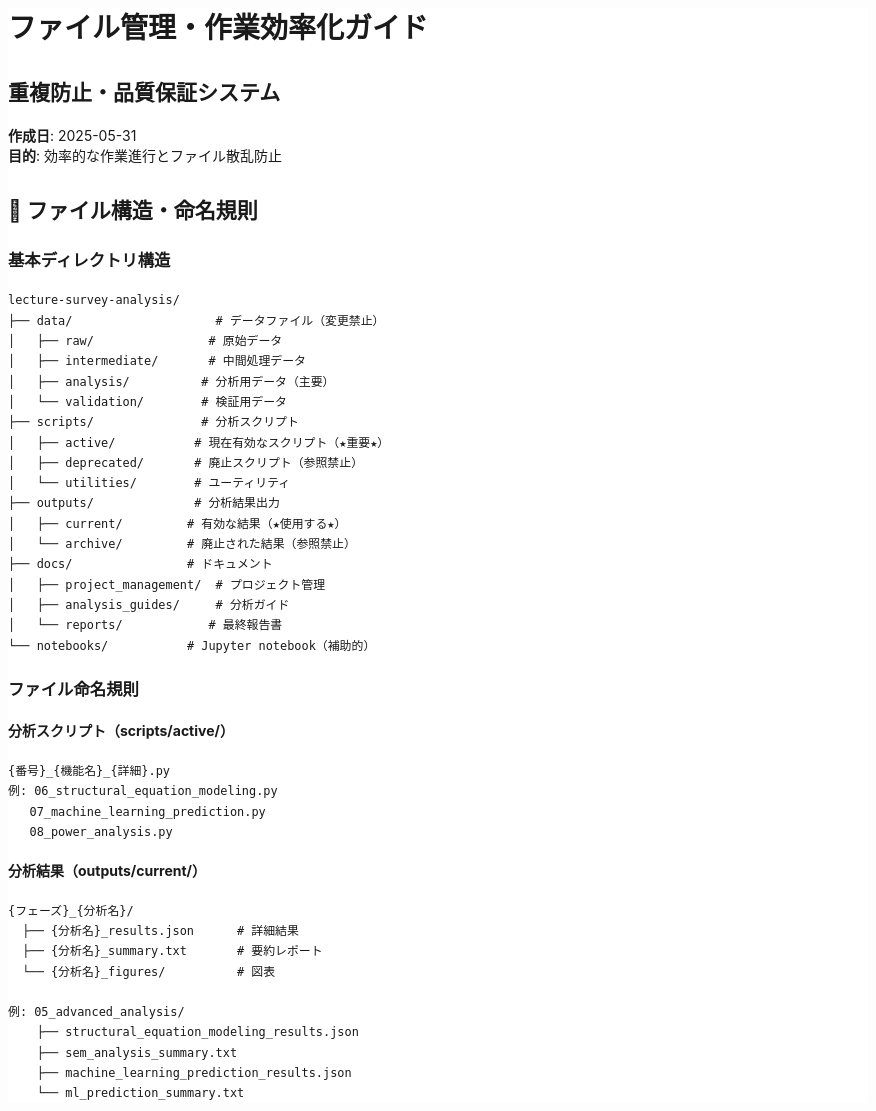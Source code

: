 # ファイル管理・作業効率化ガイド
## 重複防止・品質保証システム

**作成日**: 2025-05-31  
**目的**: 効率的な作業進行とファイル散乱防止

## 📁 ファイル構造・命名規則

### 基本ディレクトリ構造
```
lecture-survey-analysis/
├── data/                    # データファイル（変更禁止）
│   ├── raw/                # 原始データ
│   ├── intermediate/       # 中間処理データ  
│   ├── analysis/          # 分析用データ（主要）
│   └── validation/        # 検証用データ
├── scripts/               # 分析スクリプト
│   ├── active/           # 現在有効なスクリプト（★重要★）
│   ├── deprecated/       # 廃止スクリプト（参照禁止）
│   └── utilities/        # ユーティリティ
├── outputs/              # 分析結果出力
│   ├── current/         # 有効な結果（★使用する★）
│   └── archive/         # 廃止された結果（参照禁止）
├── docs/                # ドキュメント
│   ├── project_management/  # プロジェクト管理
│   ├── analysis_guides/     # 分析ガイド
│   └── reports/            # 最終報告書
└── notebooks/           # Jupyter notebook（補助的）
```

### ファイル命名規則

#### 分析スクリプト（scripts/active/）
```
{番号}_{機能名}_{詳細}.py
例: 06_structural_equation_modeling.py
   07_machine_learning_prediction.py
   08_power_analysis.py
```

#### 分析結果（outputs/current/）
```
{フェーズ}_{分析名}/
  ├── {分析名}_results.json      # 詳細結果
  ├── {分析名}_summary.txt       # 要約レポート
  └── {分析名}_figures/          # 図表
  
例: 05_advanced_analysis/
    ├── structural_equation_modeling_results.json
    ├── sem_analysis_summary.txt
    ├── machine_learning_prediction_results.json
    └── ml_prediction_summary.txt
```
